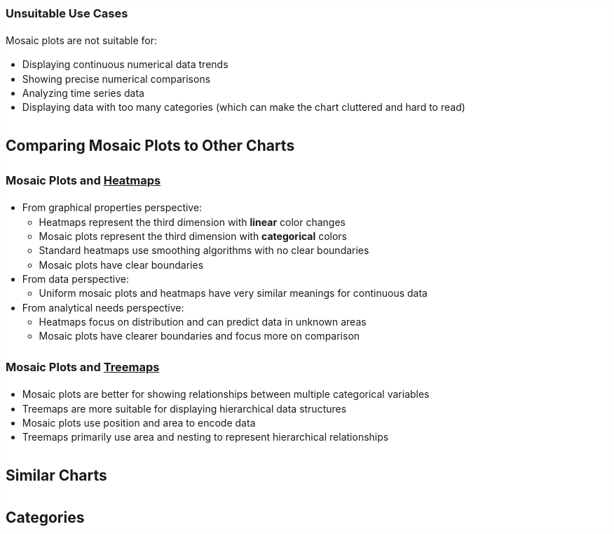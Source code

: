 ### Unsuitable Use Cases

Mosaic plots are not suitable for:

- Displaying continuous numerical data trends
- Showing precise numerical comparisons
- Analyzing time series data
- Displaying data with too many categories (which can make the chart cluttered and hard to read)

## Comparing Mosaic Plots to Other Charts

### Mosaic Plots and [Heatmaps](/en/charts/heatmap)

- From graphical properties perspective:
  - Heatmaps represent the third dimension with **linear** color changes
  - Mosaic plots represent the third dimension with **categorical** colors
  - Standard heatmaps use smoothing algorithms with no clear boundaries
  - Mosaic plots have clear boundaries
- From data perspective:
  - Uniform mosaic plots and heatmaps have very similar meanings for continuous data
- From analytical needs perspective:
  - Heatmaps focus on distribution and can predict data in unknown areas
  - Mosaic plots have clearer boundaries and focus more on comparison

### Mosaic Plots and [Treemaps](/en/charts/treemap)

- Mosaic plots are better for showing relationships between multiple categorical variables
- Treemaps are more suitable for displaying hierarchical data structures
- Mosaic plots use position and area to encode data
- Treemaps primarily use area and nesting to represent hierarchical relationships

## Similar Charts

<code src="./demos/list-card.tsx"></code>

## Categories

<code src="./demos/list-category.tsx"></code>
